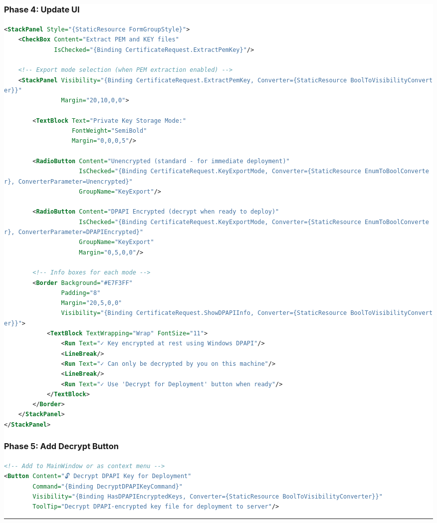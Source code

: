 ### Phase 4: Update UI

```xml
<StackPanel Style="{StaticResource FormGroupStyle}">
    <CheckBox Content="Extract PEM and KEY files" 
              IsChecked="{Binding CertificateRequest.ExtractPemKey}"/>
    
    <!-- Export mode selection (when PEM extraction enabled) -->
    <StackPanel Visibility="{Binding CertificateRequest.ExtractPemKey, Converter={StaticResource BoolToVisibilityConverter}}"
                Margin="20,10,0,0">
        
        <TextBlock Text="Private Key Storage Mode:" 
                   FontWeight="SemiBold" 
                   Margin="0,0,0,5"/>
        
        <RadioButton Content="Unencrypted (standard - for immediate deployment)" 
                     IsChecked="{Binding CertificateRequest.KeyExportMode, Converter={StaticResource EnumToBoolConverter}, ConverterParameter=Unencrypted}"
                     GroupName="KeyExport"/>
        
        <RadioButton Content="DPAPI Encrypted (decrypt when ready to deploy)" 
                     IsChecked="{Binding CertificateRequest.KeyExportMode, Converter={StaticResource EnumToBoolConverter}, ConverterParameter=DPAPIEncrypted}"
                     GroupName="KeyExport"
                     Margin="0,5,0,0"/>
        
        <!-- Info boxes for each mode -->
        <Border Background="#E7F3FF" 
                Padding="8" 
                Margin="20,5,0,0"
                Visibility="{Binding CertificateRequest.ShowDPAPIInfo, Converter={StaticResource BoolToVisibilityConverter}}">
            <TextBlock TextWrapping="Wrap" FontSize="11">
                <Run Text="✓ Key encrypted at rest using Windows DPAPI"/>
                <LineBreak/>
                <Run Text="✓ Can only be decrypted by you on this machine"/>
                <LineBreak/>
                <Run Text="✓ Use 'Decrypt for Deployment' button when ready"/>
            </TextBlock>
        </Border>
    </StackPanel>
</StackPanel>
```

### Phase 5: Add Decrypt Button

```xml
<!-- Add to MainWindow or as context menu -->
<Button Content="🔓 Decrypt DPAPI Key for Deployment"
        Command="{Binding DecryptDPAPIKeyCommand}"
        Visibility="{Binding HasDPAPIEncryptedKeys, Converter={StaticResource BoolToVisibilityConverter}}"
        ToolTip="Decrypt DPAPI-encrypted key file for deployment to server"/>
```

---